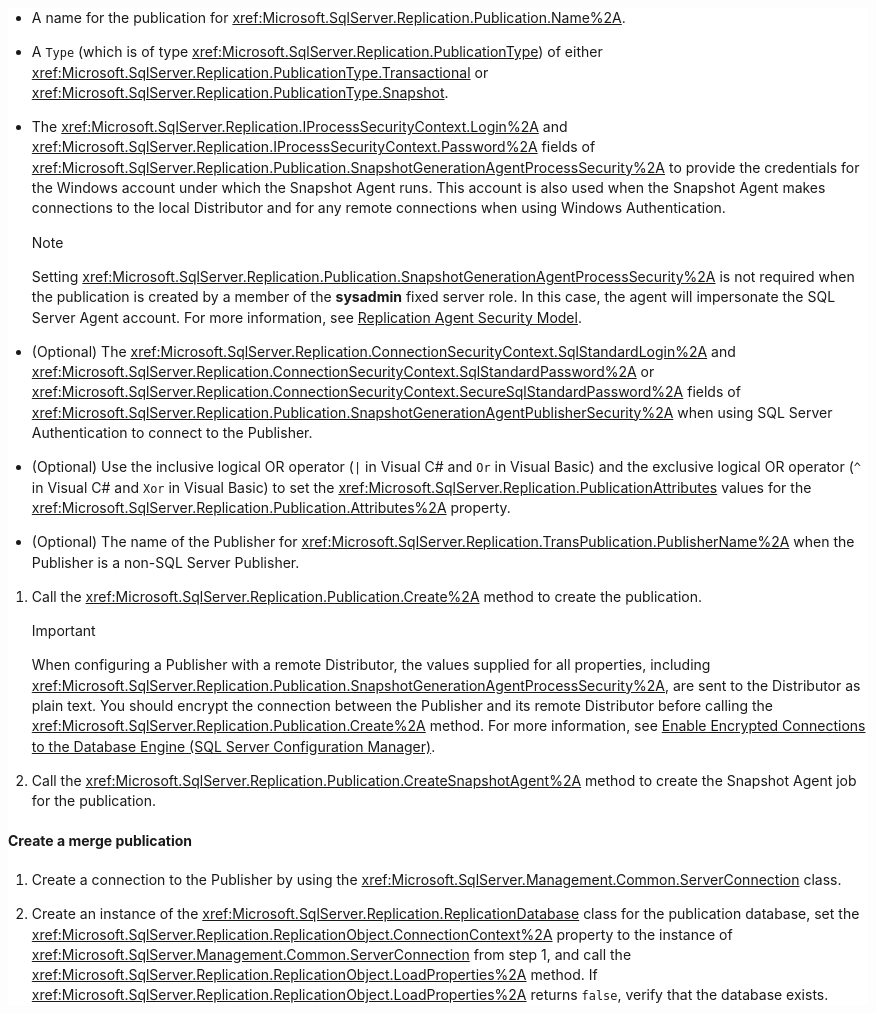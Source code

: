    - A name for the publication for <xref:Microsoft.SqlServer.Replication.Publication.Name%2A>.

   - A `Type` (which is of type <xref:Microsoft.SqlServer.Replication.PublicationType>) of either <xref:Microsoft.SqlServer.Replication.PublicationType.Transactional> or <xref:Microsoft.SqlServer.Replication.PublicationType.Snapshot>.

   - The <xref:Microsoft.SqlServer.Replication.IProcessSecurityContext.Login%2A> and <xref:Microsoft.SqlServer.Replication.IProcessSecurityContext.Password%2A> fields of <xref:Microsoft.SqlServer.Replication.Publication.SnapshotGenerationAgentProcessSecurity%2A> to provide the credentials for the Windows account under which the Snapshot Agent runs. This account is also used when the Snapshot Agent makes connections to the local Distributor and for any remote connections when using Windows Authentication.

     > [!NOTE]  
     >  Setting <xref:Microsoft.SqlServer.Replication.Publication.SnapshotGenerationAgentProcessSecurity%2A> is not required when the publication is created by a member of the **sysadmin** fixed server role. In this case, the agent will impersonate the SQL Server Agent account. For more information, see [Replication Agent Security Model](../../../relational-databases/replication/security/replication-agent-security-model.md).

   - (Optional) The <xref:Microsoft.SqlServer.Replication.ConnectionSecurityContext.SqlStandardLogin%2A> and <xref:Microsoft.SqlServer.Replication.ConnectionSecurityContext.SqlStandardPassword%2A> or <xref:Microsoft.SqlServer.Replication.ConnectionSecurityContext.SecureSqlStandardPassword%2A> fields of <xref:Microsoft.SqlServer.Replication.Publication.SnapshotGenerationAgentPublisherSecurity%2A> when using SQL Server Authentication to connect to the Publisher.

   - (Optional) Use the inclusive logical OR operator (`|` in Visual C# and `Or` in Visual Basic) and the exclusive logical OR operator (`^` in Visual C# and `Xor` in Visual Basic) to set the <xref:Microsoft.SqlServer.Replication.PublicationAttributes> values for the <xref:Microsoft.SqlServer.Replication.Publication.Attributes%2A> property.

   - (Optional) The name of the Publisher for <xref:Microsoft.SqlServer.Replication.TransPublication.PublisherName%2A> when the Publisher is a non-SQL Server Publisher.

1. Call the <xref:Microsoft.SqlServer.Replication.Publication.Create%2A> method to create the publication.

   > [!IMPORTANT]  
   >  When configuring a Publisher with a remote Distributor, the values supplied for all properties, including <xref:Microsoft.SqlServer.Replication.Publication.SnapshotGenerationAgentProcessSecurity%2A>, are sent to the Distributor as plain text. You should encrypt the connection between the Publisher and its remote Distributor before calling the <xref:Microsoft.SqlServer.Replication.Publication.Create%2A> method. For more information, see [Enable Encrypted Connections to the Database Engine (SQL Server Configuration Manager)](../../../database-engine/configure-windows/configure-sql-server-encryption.md).

1. Call the <xref:Microsoft.SqlServer.Replication.Publication.CreateSnapshotAgent%2A> method to create the Snapshot Agent job for the publication.

#### Create a merge publication

1. Create a connection to the Publisher by using the <xref:Microsoft.SqlServer.Management.Common.ServerConnection> class.

1. Create an instance of the <xref:Microsoft.SqlServer.Replication.ReplicationDatabase> class for the publication database, set the <xref:Microsoft.SqlServer.Replication.ReplicationObject.ConnectionContext%2A> property to the instance of <xref:Microsoft.SqlServer.Management.Common.ServerConnection> from step 1, and call the <xref:Microsoft.SqlServer.Replication.ReplicationObject.LoadProperties%2A> method. If <xref:Microsoft.SqlServer.Replication.ReplicationObject.LoadProperties%2A> returns `false`, verify that the database exists.
